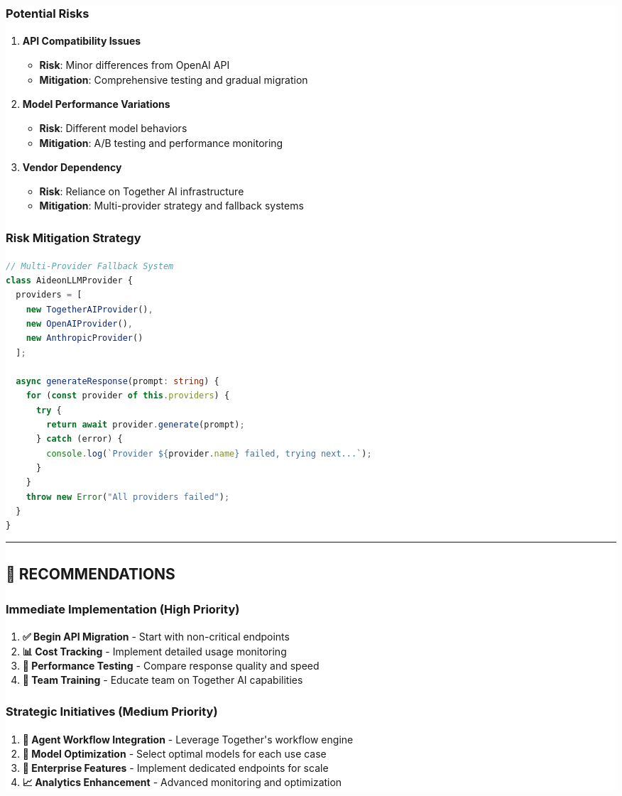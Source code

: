 ### **Potential Risks**

1. **API Compatibility Issues**
   - **Risk**: Minor differences from OpenAI API
   - **Mitigation**: Comprehensive testing and gradual migration

2. **Model Performance Variations**
   - **Risk**: Different model behaviors
   - **Mitigation**: A/B testing and performance monitoring

3. **Vendor Dependency**
   - **Risk**: Reliance on Together AI infrastructure
   - **Mitigation**: Multi-provider strategy and fallback systems

### **Risk Mitigation Strategy**

```typescript
// Multi-Provider Fallback System
class AideonLLMProvider {
  providers = [
    new TogetherAIProvider(),
    new OpenAIProvider(),
    new AnthropicProvider()
  ];
  
  async generateResponse(prompt: string) {
    for (const provider of this.providers) {
      try {
        return await provider.generate(prompt);
      } catch (error) {
        console.log(`Provider ${provider.name} failed, trying next...`);
      }
    }
    throw new Error("All providers failed");
  }
}
```

---

## **🎯 RECOMMENDATIONS**

### **Immediate Implementation (High Priority)**

1. **✅ Begin API Migration** - Start with non-critical endpoints
2. **📊 Cost Tracking** - Implement detailed usage monitoring
3. **🧪 Performance Testing** - Compare response quality and speed
4. **👥 Team Training** - Educate team on Together AI capabilities

### **Strategic Initiatives (Medium Priority)**

1. **🤖 Agent Workflow Integration** - Leverage Together's workflow engine
2. **🎯 Model Optimization** - Select optimal models for each use case
3. **🏢 Enterprise Features** - Implement dedicated endpoints for scale
4. **📈 Analytics Enhancement** - Advanced monitoring and optimization
